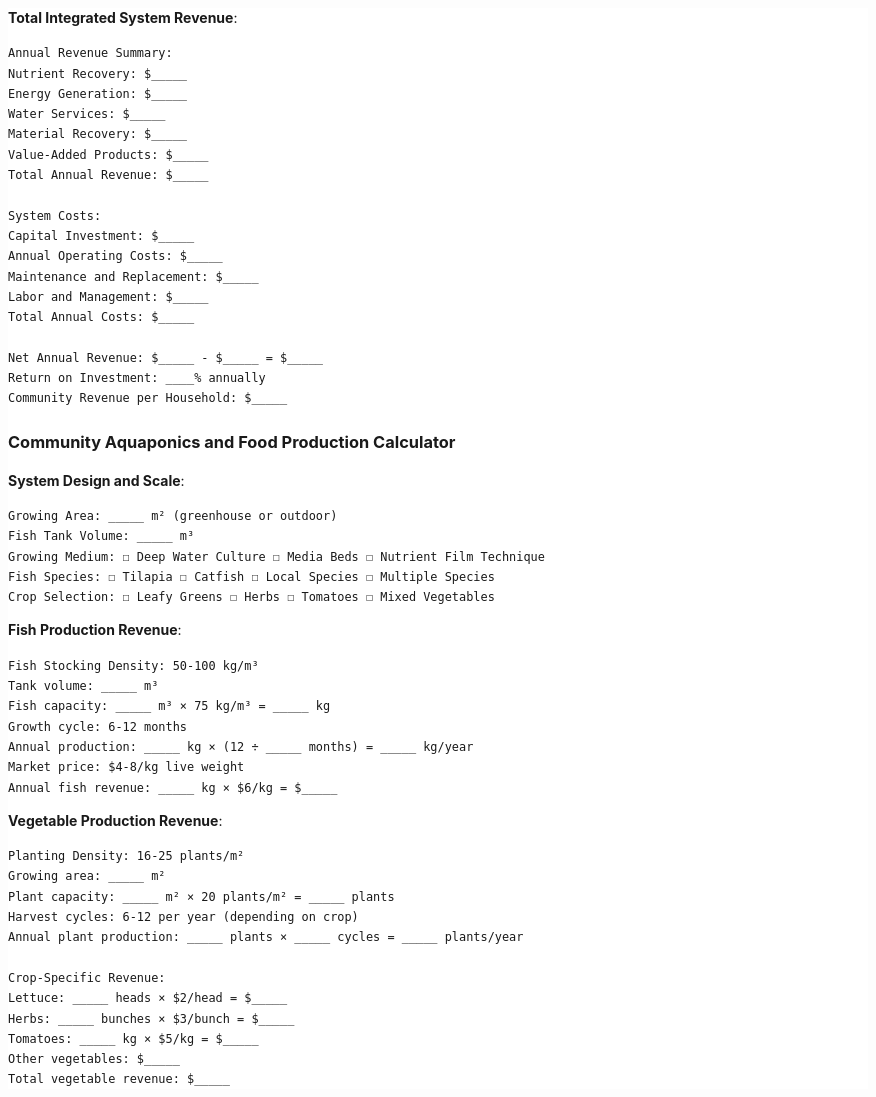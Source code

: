 **Total Integrated System Revenue**:
```
Annual Revenue Summary:
Nutrient Recovery: $_____
Energy Generation: $_____
Water Services: $_____
Material Recovery: $_____
Value-Added Products: $_____
Total Annual Revenue: $_____

System Costs:
Capital Investment: $_____
Annual Operating Costs: $_____
Maintenance and Replacement: $_____
Labor and Management: $_____
Total Annual Costs: $_____

Net Annual Revenue: $_____ - $_____ = $_____
Return on Investment: ____% annually
Community Revenue per Household: $_____
```

### **Community Aquaponics and Food Production Calculator**

**System Design and Scale**:
```
Growing Area: _____ m² (greenhouse or outdoor)
Fish Tank Volume: _____ m³
Growing Medium: ☐ Deep Water Culture ☐ Media Beds ☐ Nutrient Film Technique
Fish Species: ☐ Tilapia ☐ Catfish ☐ Local Species ☐ Multiple Species
Crop Selection: ☐ Leafy Greens ☐ Herbs ☐ Tomatoes ☐ Mixed Vegetables
```

**Fish Production Revenue**:
```
Fish Stocking Density: 50-100 kg/m³
Tank volume: _____ m³
Fish capacity: _____ m³ × 75 kg/m³ = _____ kg
Growth cycle: 6-12 months
Annual production: _____ kg × (12 ÷ _____ months) = _____ kg/year
Market price: $4-8/kg live weight
Annual fish revenue: _____ kg × $6/kg = $_____
```

**Vegetable Production Revenue**:
```
Planting Density: 16-25 plants/m²
Growing area: _____ m²
Plant capacity: _____ m² × 20 plants/m² = _____ plants
Harvest cycles: 6-12 per year (depending on crop)
Annual plant production: _____ plants × _____ cycles = _____ plants/year

Crop-Specific Revenue:
Lettuce: _____ heads × $2/head = $_____
Herbs: _____ bunches × $3/bunch = $_____
Tomatoes: _____ kg × $5/kg = $_____
Other vegetables: $_____
Total vegetable revenue: $_____
```
